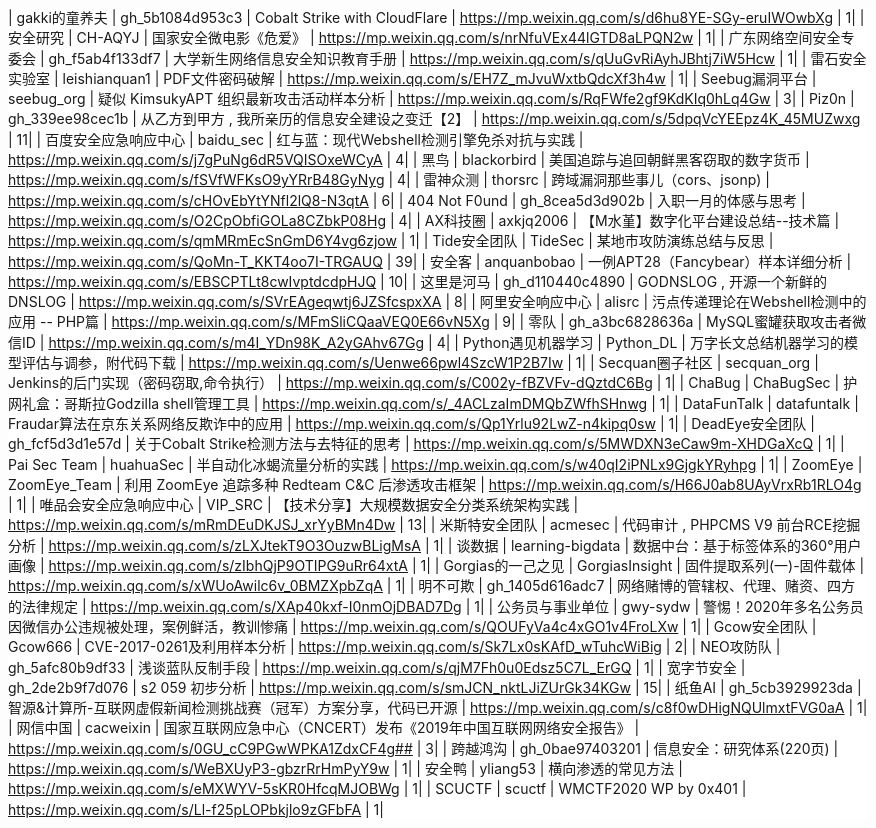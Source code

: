 | gakki的童养夫 | gh_5b1084d953c3 | Cobalt Strike with CloudFlare | https://mp.weixin.qq.com/s/d6hu8YE-SGy-eruIWOwbXg | 1| 
| 安全研究 | CH-AQYJ | 国家安全微电影《危爱》 | https://mp.weixin.qq.com/s/nrNfuVEx44lGTD8aLPQN2w | 1| 
| 广东网络空间安全专委会 | gh_f5ab4f133df7 | 大学新生网络信息安全知识教育手册 | https://mp.weixin.qq.com/s/qUuGvRiAyhJBhtj7iW5Hcw | 1| 
| 雷石安全实验室 | leishianquan1 | PDF文件密码破解 | https://mp.weixin.qq.com/s/EH7Z_mJvuWxtbQdcXf3h4w | 1| 
| Seebug漏洞平台 | seebug_org | 疑似 KimsukyAPT 组织最新攻击活动样本分析 | https://mp.weixin.qq.com/s/RqFWfe2gf9KdKIq0hLq4Gw | 3| 
| Piz0n | gh_339ee98cec1b | 从乙方到甲方 , 我所亲历的信息安全建设之变迁【2】 | https://mp.weixin.qq.com/s/5dpqVcYEEpz4K_45MUZwxg | 11| 
| 百度安全应急响应中心 | baidu_sec | 红与蓝：现代Webshell检测引擎免杀对抗与实践 | https://mp.weixin.qq.com/s/j7gPuNg6dR5VQISOxeWCyA | 4| 
| 黑鸟 | blackorbird | 美国追踪与追回朝鲜黑客窃取的数字货币 | https://mp.weixin.qq.com/s/fSVfWFKsO9yYRrB48GyNyg | 4| 
| 雷神众测 | thorsrc | 跨域漏洞那些事儿（cors、jsonp) | https://mp.weixin.qq.com/s/cHOvEbYtYNfl2lQ8-N3qtA | 6| 
| 404 Not F0und | gh_8cea5d3d902b | 入职一月的体感与思考 | https://mp.weixin.qq.com/s/O2CpObfiGOLa8CZbkP08Hg | 4| 
| AX科技圈 | axkjq2006 | 【M水堇】数字化平台建设总结--技术篇 | https://mp.weixin.qq.com/s/qmMRmEcSnGmD6Y4vg6zjow | 1| 
| Tide安全团队 | TideSec | ​某地市攻防演练总结与反思 | https://mp.weixin.qq.com/s/QoMn-T_KKT4oo7I-TRGAUQ | 39| 
| 安全客 | anquanbobao | 一例APT28（Fancybear）样本详细分析 | https://mp.weixin.qq.com/s/EBSCPTLt8cwIvptdcdpHJQ | 10| 
| 这里是河马 | gh_d110440c4890 | ​GODNSLOG , 开源一个新鲜的DNSLOG | https://mp.weixin.qq.com/s/SVrEAgeqwtj6JZSfcspxXA | 8| 
| 阿里安全响应中心 | alisrc | 污点传递理论在Webshell检测中的应用 -- PHP篇 | https://mp.weixin.qq.com/s/MFmSliCQaaVEQ0E66vN5Xg | 9| 
| 零队 | gh_a3bc6828636a | MySQL蜜罐获取攻击者微信ID | https://mp.weixin.qq.com/s/m4I_YDn98K_A2yGAhv67Gg | 4| 
| Python遇见机器学习 | Python_DL | 万字长文总结机器学习的模型评估与调参，附代码下载 | https://mp.weixin.qq.com/s/Uenwe66pwl4SzcW1P2B7Iw | 1| 
| Secquan圈子社区 | secquan_org | Jenkins的后门实现（密码窃取,命令执行） | https://mp.weixin.qq.com/s/C002y-fBZVFv-dQztdC6Bg | 1| 
| ChaBug | ChaBugSec | 护网礼盒：哥斯拉Godzilla shell管理工具 | https://mp.weixin.qq.com/s/_4ACLzaImDMQbZWfhSHnwg | 1| 
| DataFunTalk | datafuntalk | Fraudar算法在京东关系网络反欺诈中的应用 | https://mp.weixin.qq.com/s/Qp1Yrlu92LwZ-n4kipq0sw | 1| 
| DeadEye安全团队 | gh_fcf5d3d1e57d | 关于Cobalt Strike检测方法与去特征的思考 | https://mp.weixin.qq.com/s/5MWDXN3eCaw9m-XHDGaXcQ | 1| 
| Pai Sec Team | huahuaSec | 半自动化冰蝎流量分析的实践 | https://mp.weixin.qq.com/s/w40qI2iPNLx9GjgkYRyhpg | 1| 
| ZoomEye | ZoomEye_Team | 利用 ZoomEye 追踪多种 Redteam C&C 后渗透攻击框架 | https://mp.weixin.qq.com/s/H66J0ab8UAyVrxRb1RLO4g | 1| 
| 唯品会安全应急响应中心 | VIP_SRC | 【技术分享】大规模数据安全分类系统架构实践 | https://mp.weixin.qq.com/s/mRmDEuDKJSJ_xrYyBMn4Dw | 13| 
| 米斯特安全团队 | acmesec | 代码审计 , PHPCMS V9 前台RCE挖掘分析 | https://mp.weixin.qq.com/s/zLXJtekT9O3OuzwBLigMsA | 1| 
| 谈数据 | learning-bigdata | 数据中台：基于标签体系的360°用户画像 | https://mp.weixin.qq.com/s/zIbhQjP9OTIPG9uRr64xtA | 1| 
| Gorgias的一己之见 | GorgiasInsight | 固件提取系列(一)-固件载体 | https://mp.weixin.qq.com/s/xWUoAwilc6v_0BMZXpbZqA | 1| 
| 明不可欺 | gh_1405d616adc7 | 网络赌博的管辖权、代理、赌资、四方的法律规定 | https://mp.weixin.qq.com/s/XAp40kxf-I0nmOjDBAD7Dg | 1| 
| 公务员与事业单位 | gwy-sydw | 警惕！2020年多名公务员因微信办公违规被处理，案例鲜活，教训惨痛 | https://mp.weixin.qq.com/s/QOUFyVa4c4xGO1v4FroLXw | 1| 
| Gcow安全团队 | Gcow666 | CVE-2017-0261及利用样本分析 | https://mp.weixin.qq.com/s/Sk7Lx0sKAfD_wTuhcWiBig | 2| 
| NEO攻防队 | gh_5afc80b9df33 | 浅谈蓝队反制手段 | https://mp.weixin.qq.com/s/qjM7Fh0u0Edsz5C7L_ErGQ | 1| 
| 宽字节安全 | gh_2de2b9f7d076 | s2 059 初步分析 | https://mp.weixin.qq.com/s/smJCN_nktLJiZUrGk34KGw | 15| 
| 纸鱼AI | gh_5cb3929923da | 智源&计算所-互联网虚假新闻检测挑战赛（冠军）方案分享，代码已开源 | https://mp.weixin.qq.com/s/c8f0wDHigNQUlmxtFVG0aA | 1| 
| 网信中国 | cacweixin | 国家互联网应急中心（CNCERT）发布《2019年中国互联网网络安全报告》 | https://mp.weixin.qq.com/s/0GU_cC9PGwWPKA1ZdxCF4g## | 3| 
| 跨越鸿沟 | gh_0bae97403201 | 信息安全：研究体系(220页) | https://mp.weixin.qq.com/s/WeBXUyP3-gbzrRrHmPyY9w | 1| 
| 安全鸭 | yliang53 | 横向渗透的常见方法 | https://mp.weixin.qq.com/s/eMXWYV-5sKR0HfcqMJOBWg | 1| 
| SCUCTF | scuctf | WMCTF2020 WP by 0x401 | https://mp.weixin.qq.com/s/Ll-f25pLOPbkjlo9zGFbFA | 1| 